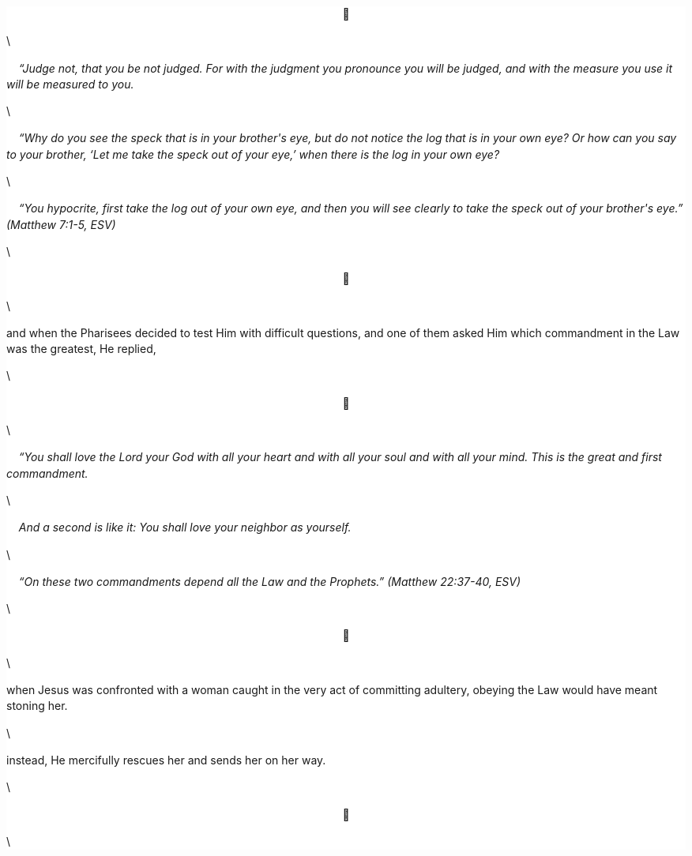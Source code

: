 <center>📖</center>

\

&nbsp;&nbsp;&nbsp;&nbsp;_“Judge not, that you be not judged. For with the judgment you pronounce you will be judged, and with the measure you use it will be measured to you._

\

&nbsp;&nbsp;&nbsp;&nbsp;_“Why do you see the speck that is in your brother's eye, but do not notice the log that is in your own eye? Or how can you say to your brother, ‘Let me take the speck out of your eye,’ when there is the log in your own eye?_

\

&nbsp;&nbsp;&nbsp;&nbsp;_“You hypocrite, first take the log out of your own eye, and then you will see clearly to take the speck out of your brother's eye.” (Matthew 7:1-5, ESV)_

\

<center>🔹</center>

\

and when the Pharisees decided to test Him with difficult questions, and one of them asked Him which commandment in the Law was the greatest, He replied,

\

<center>📖</center>

\

&nbsp;&nbsp;&nbsp;&nbsp;_“You shall love the Lord your God with all your heart and with all your soul and with all your mind. This is the great and first commandment._

\

&nbsp;&nbsp;&nbsp;&nbsp;_And a second is like it: You shall love your neighbor as yourself._

\

&nbsp;&nbsp;&nbsp;&nbsp;_“On these two commandments depend all the Law and the Prophets.” (Matthew 22:37-40, ESV)_

\

<center>🔹</center>

\

when Jesus was confronted with a woman caught in the very act of committing adultery, obeying the Law would have meant stoning her.

\

instead, He mercifully rescues her and sends her on her way.

\

<center>📖</center>

\
